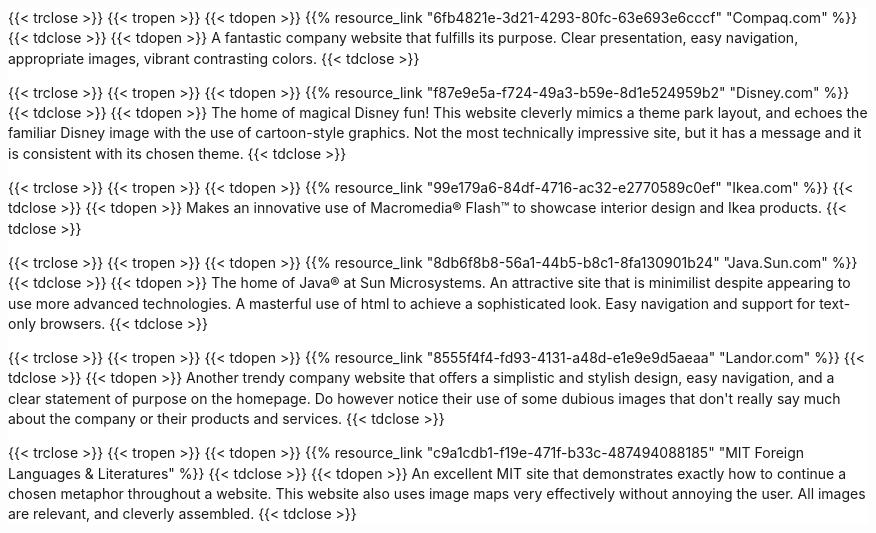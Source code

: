 {{< trclose >}}
{{< tropen >}}
{{< tdopen >}}
{{% resource_link "6fb4821e-3d21-4293-80fc-63e693e6cccf" "Compaq.com" %}}
{{< tdclose >}}
{{< tdopen >}}
A fantastic company website that fulfills its purpose. Clear presentation, easy navigation, appropriate images, vibrant contrasting colors.
{{< tdclose >}}

{{< trclose >}}
{{< tropen >}}
{{< tdopen >}}
{{% resource_link "f87e9e5a-f724-49a3-b59e-8d1e524959b2" "Disney.com" %}}
{{< tdclose >}}
{{< tdopen >}}
The home of magical Disney fun! This website cleverly mimics a theme park layout, and echoes the familiar Disney image with the use of cartoon-style graphics. Not the most technically impressive site, but it has a message and it is consistent with its chosen theme.
{{< tdclose >}}

{{< trclose >}}
{{< tropen >}}
{{< tdopen >}}
{{% resource_link "99e179a6-84df-4716-ac32-e2770589c0ef" "Ikea.com" %}}
{{< tdclose >}}
{{< tdopen >}}
Makes an innovative use of Macromedia® Flash™ to showcase interior design and Ikea products.
{{< tdclose >}}

{{< trclose >}}
{{< tropen >}}
{{< tdopen >}}
{{% resource_link "8db6f8b8-56a1-44b5-b8c1-8fa130901b24" "Java.Sun.com" %}}
{{< tdclose >}}
{{< tdopen >}}
The home of Java® at Sun Microsystems. An attractive site that is minimilist despite appearing to use more advanced technologies. A masterful use of html to achieve a sophisticated look. Easy navigation and support for text-only browsers.
{{< tdclose >}}

{{< trclose >}}
{{< tropen >}}
{{< tdopen >}}
{{% resource_link "8555f4f4-fd93-4131-a48d-e1e9e9d5aeaa" "Landor.com" %}}
{{< tdclose >}}
{{< tdopen >}}
Another trendy company website that offers a simplistic and stylish design, easy navigation, and a clear statement of purpose on the homepage. Do however notice their use of some dubious images that don't really say much about the company or their products and services.
{{< tdclose >}}

{{< trclose >}}
{{< tropen >}}
{{< tdopen >}}
{{% resource_link "c9a1cdb1-f19e-471f-b33c-487494088185" "MIT Foreign Languages & Literatures" %}}
{{< tdclose >}}
{{< tdopen >}}
An excellent MIT site that demonstrates exactly how to continue a chosen metaphor throughout a website. This website also uses image maps very effectively without annoying the user. All images are relevant, and cleverly assembled.
{{< tdclose >}}
